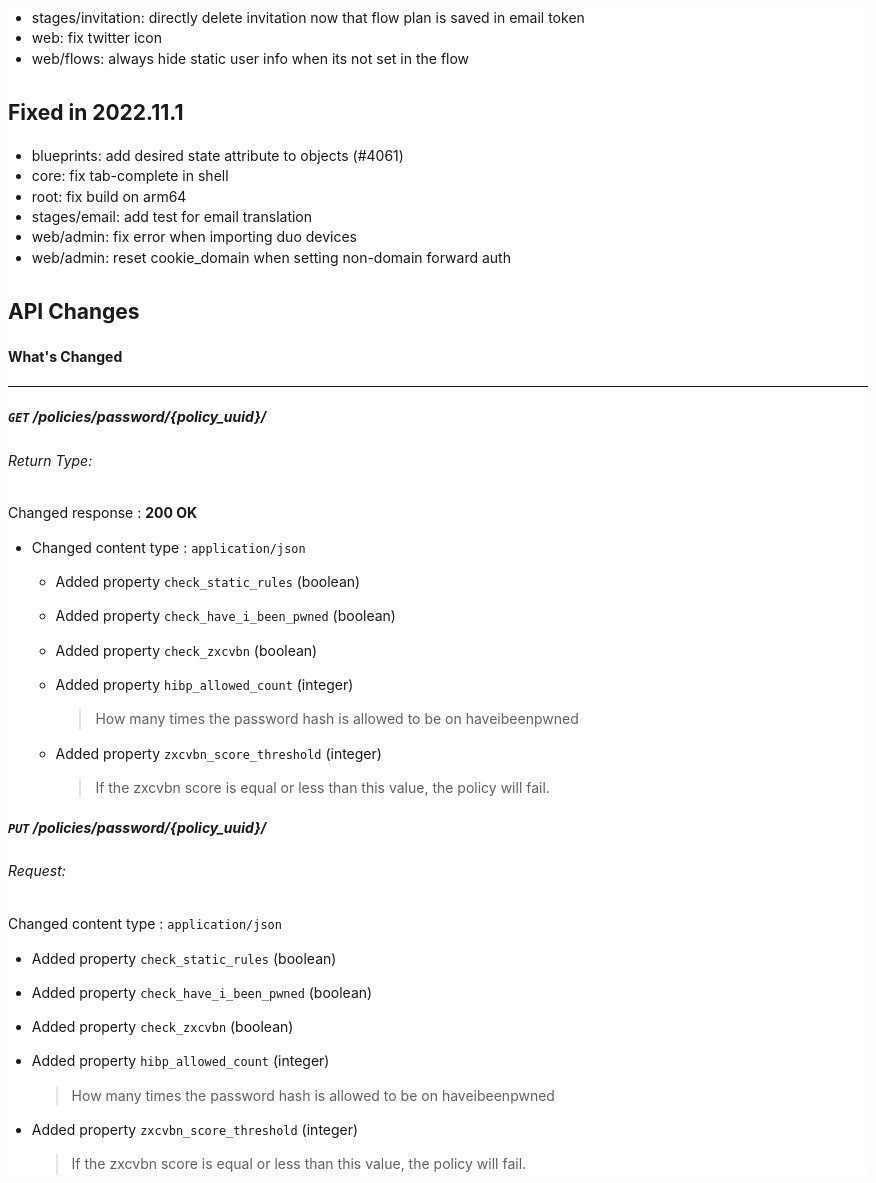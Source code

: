 -   stages/invitation: directly delete invitation now that flow plan is saved in email token
-   web: fix twitter icon
-   web/flows: always hide static user info when its not set in the flow

## Fixed in 2022.11.1

-   blueprints: add desired state attribute to objects (#4061)
-   core: fix tab-complete in shell
-   root: fix build on arm64
-   stages/email: add test for email translation
-   web/admin: fix error when importing duo devices
-   web/admin: reset cookie_domain when setting non-domain forward auth

## API Changes

#### What's Changed

---

##### `GET` /policies/password/{policy_uuid}/

###### Return Type:

Changed response : **200 OK**

-   Changed content type : `application/json`

    -   Added property `check_static_rules` (boolean)

    -   Added property `check_have_i_been_pwned` (boolean)

    -   Added property `check_zxcvbn` (boolean)

    -   Added property `hibp_allowed_count` (integer)

        > How many times the password hash is allowed to be on haveibeenpwned

    -   Added property `zxcvbn_score_threshold` (integer)
        > If the zxcvbn score is equal or less than this value, the policy will fail.

##### `PUT` /policies/password/{policy_uuid}/

###### Request:

Changed content type : `application/json`

-   Added property `check_static_rules` (boolean)

-   Added property `check_have_i_been_pwned` (boolean)

-   Added property `check_zxcvbn` (boolean)

-   Added property `hibp_allowed_count` (integer)

    > How many times the password hash is allowed to be on haveibeenpwned

-   Added property `zxcvbn_score_threshold` (integer)
    > If the zxcvbn score is equal or less than this value, the policy will fail.
